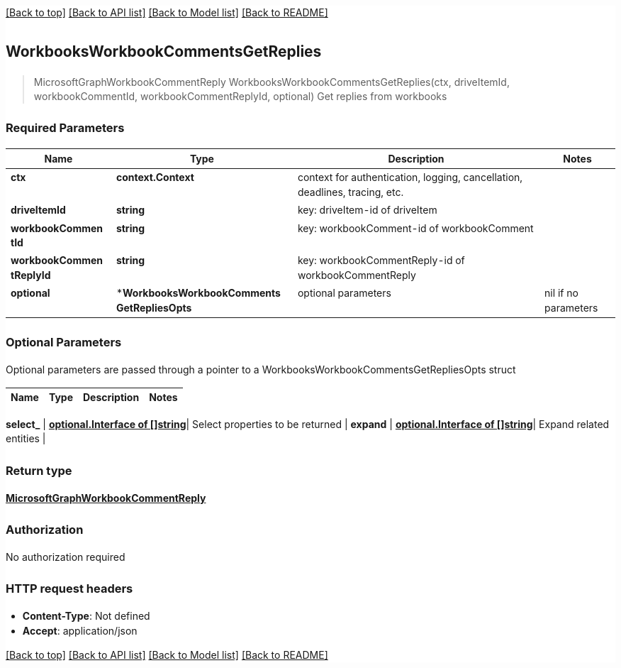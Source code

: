 [[Back to top]](#) [[Back to API list]](../README.md#documentation-for-api-endpoints)
[[Back to Model list]](../README.md#documentation-for-models)
[[Back to README]](../README.md)


## WorkbooksWorkbookCommentsGetReplies

> MicrosoftGraphWorkbookCommentReply WorkbooksWorkbookCommentsGetReplies(ctx, driveItemId, workbookCommentId, workbookCommentReplyId, optional)
Get replies from workbooks

### Required Parameters


Name | Type | Description  | Notes
------------- | ------------- | ------------- | -------------
**ctx** | **context.Context** | context for authentication, logging, cancellation, deadlines, tracing, etc.
**driveItemId** | **string**| key: driveItem-id of driveItem | 
**workbookCommentId** | **string**| key: workbookComment-id of workbookComment | 
**workbookCommentReplyId** | **string**| key: workbookCommentReply-id of workbookCommentReply | 
 **optional** | ***WorkbooksWorkbookCommentsGetRepliesOpts** | optional parameters | nil if no parameters

### Optional Parameters

Optional parameters are passed through a pointer to a WorkbooksWorkbookCommentsGetRepliesOpts struct


Name | Type | Description  | Notes
------------- | ------------- | ------------- | -------------



 **select_** | [**optional.Interface of []string**](string.md)| Select properties to be returned | 
 **expand** | [**optional.Interface of []string**](string.md)| Expand related entities | 

### Return type

[**MicrosoftGraphWorkbookCommentReply**](microsoft.graph.workbookCommentReply.md)

### Authorization

No authorization required

### HTTP request headers

- **Content-Type**: Not defined
- **Accept**: application/json

[[Back to top]](#) [[Back to API list]](../README.md#documentation-for-api-endpoints)
[[Back to Model list]](../README.md#documentation-for-models)
[[Back to README]](../README.md)

